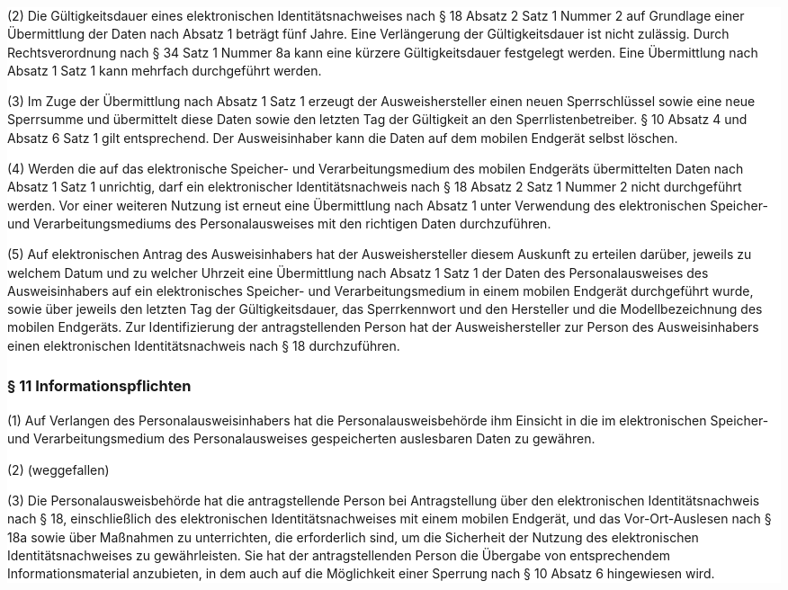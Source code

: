 (2) Die Gültigkeitsdauer eines elektronischen Identitätsnachweises
nach § 18 Absatz 2 Satz 1 Nummer 2 auf Grundlage einer Übermittlung
der Daten nach Absatz 1 beträgt fünf Jahre. Eine Verlängerung der
Gültigkeitsdauer ist nicht zulässig. Durch Rechtsverordnung nach § 34
Satz 1 Nummer 8a kann eine kürzere Gültigkeitsdauer festgelegt werden.
Eine Übermittlung nach Absatz 1 Satz 1 kann mehrfach durchgeführt
werden.

(3) Im Zuge der Übermittlung nach Absatz 1 Satz 1 erzeugt der
Ausweishersteller einen neuen Sperrschlüssel sowie eine neue
Sperrsumme und übermittelt diese Daten sowie den letzten Tag der
Gültigkeit an den Sperrlistenbetreiber. § 10 Absatz 4 und Absatz 6
Satz 1 gilt entsprechend. Der Ausweisinhaber kann die Daten auf dem
mobilen Endgerät selbst löschen.

(4) Werden die auf das elektronische Speicher- und Verarbeitungsmedium
des mobilen Endgeräts übermittelten Daten nach Absatz 1 Satz 1
unrichtig, darf ein elektronischer Identitätsnachweis nach § 18 Absatz
2 Satz 1 Nummer 2 nicht durchgeführt werden. Vor einer weiteren
Nutzung ist erneut eine Übermittlung nach Absatz 1 unter Verwendung
des elektronischen Speicher- und Verarbeitungsmediums des
Personalausweises mit den richtigen Daten durchzuführen.

(5) Auf elektronischen Antrag des Ausweisinhabers hat der
Ausweishersteller diesem Auskunft zu erteilen darüber, jeweils zu
welchem Datum und zu welcher Uhrzeit eine Übermittlung nach Absatz 1
Satz 1 der Daten des Personalausweises des Ausweisinhabers auf ein
elektronisches Speicher- und Verarbeitungsmedium in einem mobilen
Endgerät durchgeführt wurde, sowie über jeweils den letzten Tag der
Gültigkeitsdauer, das Sperrkennwort und den Hersteller und die
Modellbezeichnung des mobilen Endgeräts. Zur Identifizierung der
antragstellenden Person hat der Ausweishersteller zur Person des
Ausweisinhabers einen elektronischen Identitätsnachweis nach § 18
durchzuführen.


### § 11 Informationspflichten

(1) Auf Verlangen des Personalausweisinhabers hat die
Personalausweisbehörde ihm Einsicht in die im elektronischen Speicher-
und Verarbeitungsmedium des Personalausweises gespeicherten
auslesbaren Daten zu gewähren.

(2) (weggefallen)

(3) Die Personalausweisbehörde hat die antragstellende Person bei
Antragstellung über den elektronischen Identitätsnachweis nach § 18,
einschließlich des elektronischen Identitätsnachweises mit einem
mobilen Endgerät, und das Vor-Ort-Auslesen nach § 18a sowie über
Maßnahmen zu unterrichten, die erforderlich sind, um die Sicherheit
der Nutzung des elektronischen Identitätsnachweises zu gewährleisten.
Sie hat der antragstellenden Person die Übergabe von entsprechendem
Informationsmaterial anzubieten, in dem auch auf die Möglichkeit einer
Sperrung nach § 10 Absatz 6 hingewiesen wird.
